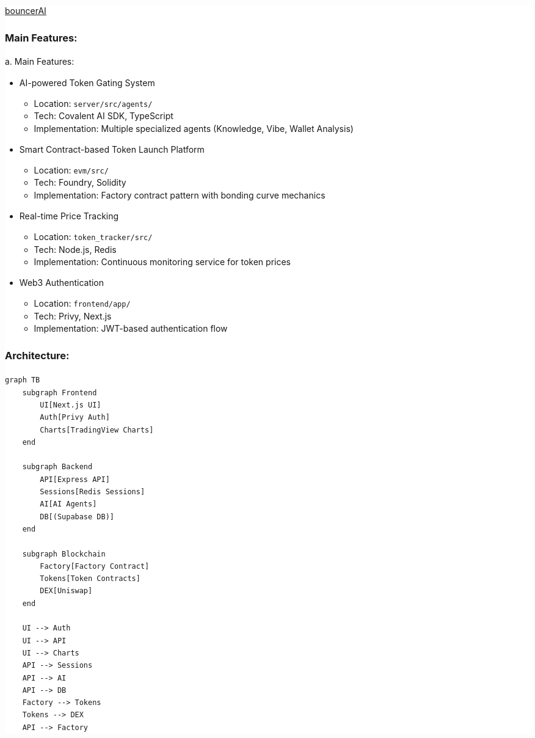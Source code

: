 [bouncerAI](https://ethglobal.com/showcase/bouncer-ai-1sd06)

### Main Features:

a. Main Features:
- AI-powered Token Gating System
  - Location: `server/src/agents/`
  - Tech: Covalent AI SDK, TypeScript
  - Implementation: Multiple specialized agents (Knowledge, Vibe, Wallet Analysis)

- Smart Contract-based Token Launch Platform
  - Location: `evm/src/`
  - Tech: Foundry, Solidity
  - Implementation: Factory contract pattern with bonding curve mechanics

- Real-time Price Tracking
  - Location: `token_tracker/src/`
  - Tech: Node.js, Redis
  - Implementation: Continuous monitoring service for token prices

- Web3 Authentication
  - Location: `frontend/app/`
  - Tech: Privy, Next.js
  - Implementation: JWT-based authentication flow

### Architecture:

```mermaid
graph TB
    subgraph Frontend
        UI[Next.js UI]
        Auth[Privy Auth]
        Charts[TradingView Charts]
    end

    subgraph Backend
        API[Express API]
        Sessions[Redis Sessions]
        AI[AI Agents]
        DB[(Supabase DB)]
    end

    subgraph Blockchain
        Factory[Factory Contract]
        Tokens[Token Contracts]
        DEX[Uniswap]
    end

    UI --> Auth
    UI --> API
    UI --> Charts
    API --> Sessions
    API --> AI
    API --> DB
    Factory --> Tokens
    Tokens --> DEX
    API --> Factory
```
